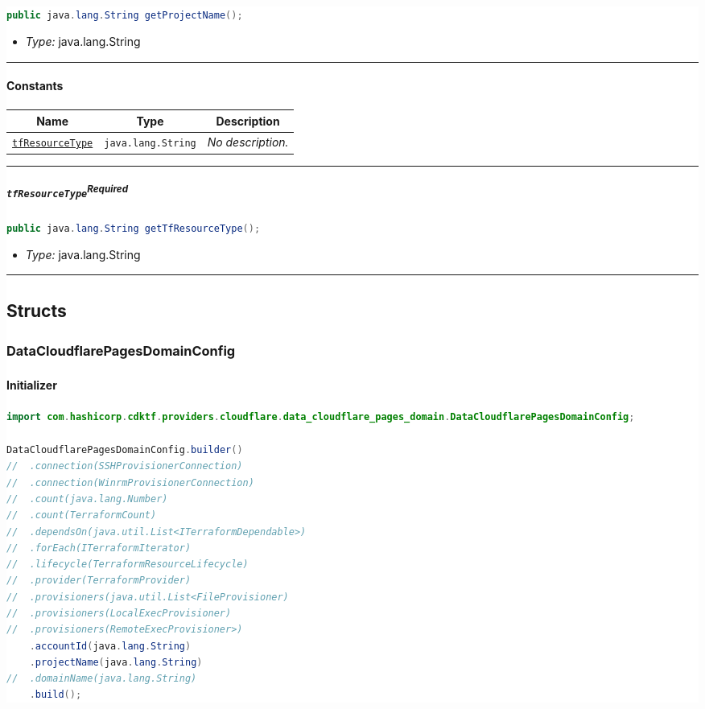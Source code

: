 ```java
public java.lang.String getProjectName();
```

- *Type:* java.lang.String

---

#### Constants <a name="Constants" id="Constants"></a>

| **Name** | **Type** | **Description** |
| --- | --- | --- |
| <code><a href="#@cdktf/provider-cloudflare.dataCloudflarePagesDomain.DataCloudflarePagesDomain.property.tfResourceType">tfResourceType</a></code> | <code>java.lang.String</code> | *No description.* |

---

##### `tfResourceType`<sup>Required</sup> <a name="tfResourceType" id="@cdktf/provider-cloudflare.dataCloudflarePagesDomain.DataCloudflarePagesDomain.property.tfResourceType"></a>

```java
public java.lang.String getTfResourceType();
```

- *Type:* java.lang.String

---

## Structs <a name="Structs" id="Structs"></a>

### DataCloudflarePagesDomainConfig <a name="DataCloudflarePagesDomainConfig" id="@cdktf/provider-cloudflare.dataCloudflarePagesDomain.DataCloudflarePagesDomainConfig"></a>

#### Initializer <a name="Initializer" id="@cdktf/provider-cloudflare.dataCloudflarePagesDomain.DataCloudflarePagesDomainConfig.Initializer"></a>

```java
import com.hashicorp.cdktf.providers.cloudflare.data_cloudflare_pages_domain.DataCloudflarePagesDomainConfig;

DataCloudflarePagesDomainConfig.builder()
//  .connection(SSHProvisionerConnection)
//  .connection(WinrmProvisionerConnection)
//  .count(java.lang.Number)
//  .count(TerraformCount)
//  .dependsOn(java.util.List<ITerraformDependable>)
//  .forEach(ITerraformIterator)
//  .lifecycle(TerraformResourceLifecycle)
//  .provider(TerraformProvider)
//  .provisioners(java.util.List<FileProvisioner)
//  .provisioners(LocalExecProvisioner)
//  .provisioners(RemoteExecProvisioner>)
    .accountId(java.lang.String)
    .projectName(java.lang.String)
//  .domainName(java.lang.String)
    .build();
```
